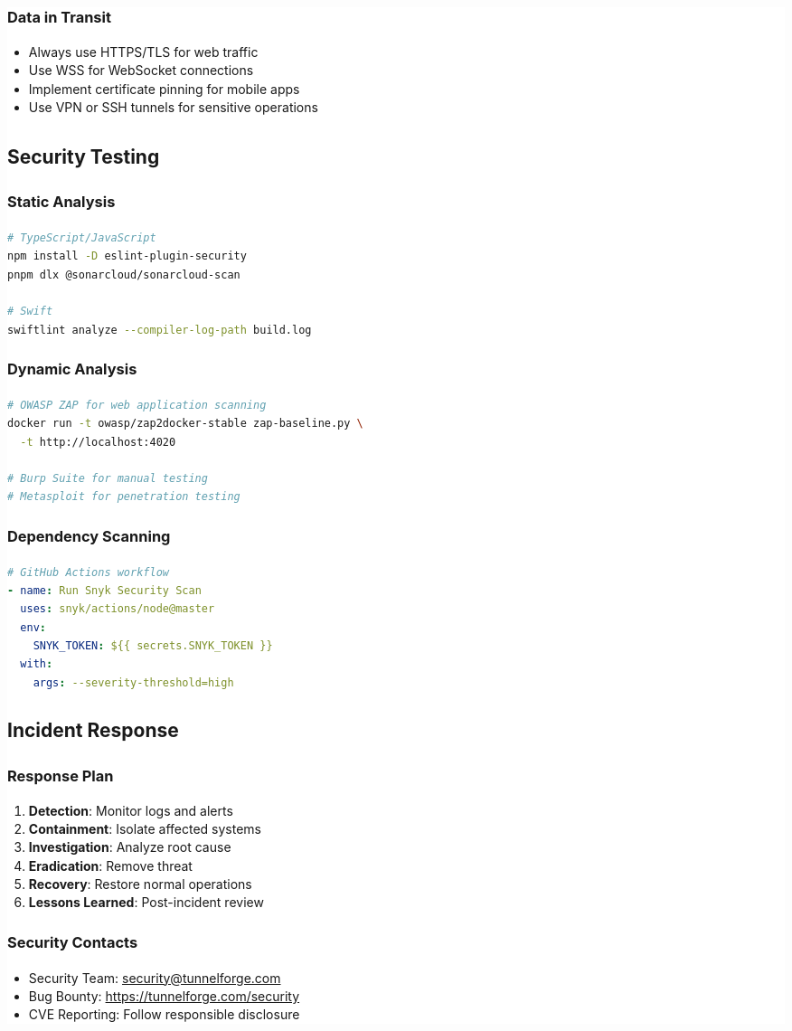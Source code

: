### Data in Transit
- Always use HTTPS/TLS for web traffic
- Use WSS for WebSocket connections
- Implement certificate pinning for mobile apps
- Use VPN or SSH tunnels for sensitive operations

## Security Testing

### Static Analysis
```bash
# TypeScript/JavaScript
npm install -D eslint-plugin-security
pnpm dlx @sonarcloud/sonarcloud-scan

# Swift
swiftlint analyze --compiler-log-path build.log
```

### Dynamic Analysis
```bash
# OWASP ZAP for web application scanning
docker run -t owasp/zap2docker-stable zap-baseline.py \
  -t http://localhost:4020

# Burp Suite for manual testing
# Metasploit for penetration testing
```

### Dependency Scanning
```yaml
# GitHub Actions workflow
- name: Run Snyk Security Scan
  uses: snyk/actions/node@master
  env:
    SNYK_TOKEN: ${{ secrets.SNYK_TOKEN }}
  with:
    args: --severity-threshold=high
```

## Incident Response

### Response Plan
1. **Detection**: Monitor logs and alerts
2. **Containment**: Isolate affected systems
3. **Investigation**: Analyze root cause
4. **Eradication**: Remove threat
5. **Recovery**: Restore normal operations
6. **Lessons Learned**: Post-incident review

### Security Contacts
- Security Team: security@tunnelforge.com
- Bug Bounty: https://tunnelforge.com/security
- CVE Reporting: Follow responsible disclosure
